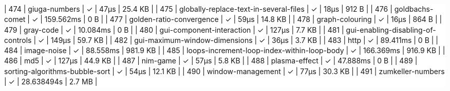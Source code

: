 | 474 | giuga-numbers | ✓ | 47µs | 25.4 KB |
| 475 | globally-replace-text-in-several-files | ✓ | 18µs | 912 B |
| 476 | goldbachs-comet | ✓ | 159.562ms | 0 B |
| 477 | golden-ratio-convergence | ✓ | 59µs | 14.8 KB |
| 478 | graph-colouring | ✓ | 16µs | 864 B |
| 479 | gray-code | ✓ | 10.084ms | 0 B |
| 480 | gui-component-interaction | ✓ | 127µs | 7.7 KB |
| 481 | gui-enabling-disabling-of-controls | ✓ | 149µs | 59.7 KB |
| 482 | gui-maximum-window-dimensions | ✓ | 36µs | 3.7 KB |
| 483 | http | ✓ | 89.411ms | 0 B |
| 484 | image-noise | ✓ | 88.558ms | 981.9 KB |
| 485 | loops-increment-loop-index-within-loop-body | ✓ | 166.369ms | 916.9 KB |
| 486 | md5 | ✓ | 127µs | 44.9 KB |
| 487 | nim-game | ✓ | 57µs | 5.8 KB |
| 488 | plasma-effect | ✓ | 47.888ms | 0 B |
| 489 | sorting-algorithms-bubble-sort | ✓ | 54µs | 12.1 KB |
| 490 | window-management | ✓ | 77µs | 30.3 KB |
| 491 | zumkeller-numbers | ✓ | 28.638494s | 2.7 MB |
